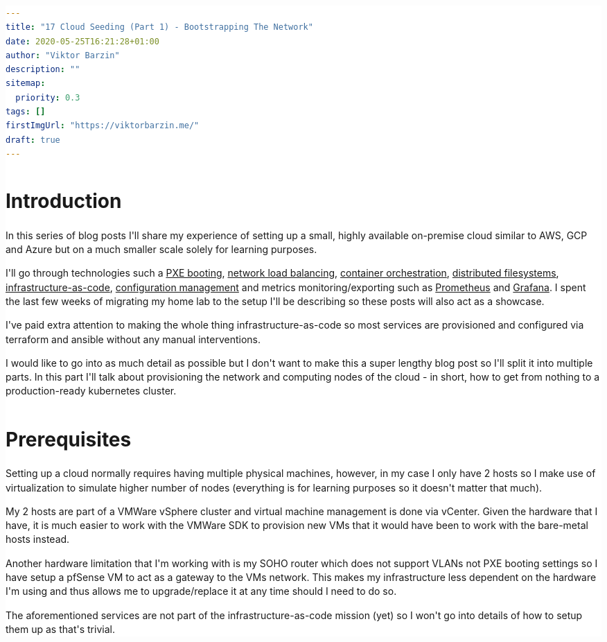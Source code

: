 ```yaml
---
title: "17 Cloud Seeding (Part 1) - Bootstrapping The Network"
date: 2020-05-25T16:21:28+01:00
author: "Viktor Barzin"
description: ""
sitemap:
  priority: 0.3
tags: []
firstImgUrl: "https://viktorbarzin.me/"
draft: true
---
```


# Introduction

In this series of blog posts I'll share my experience of setting up a small, highly available on-premise cloud similar to AWS, GCP and Azure but on a much smaller scale solely for learning purposes.

I'll go through technologies such a [PXE booting](https://www.redhat.com/sysadmin/pxe-boot-uefi), [network load balancing](https://metallb.universe.tf/), [container orchestration](http://kubernetes.io/), [distributed filesystems](https://ceph.io/), [infrastructure-as-code](https://www.terraform.io/), [configuration management](https://www.ansible.com/) and metrics monitoring/exporting such as [Prometheus](https://prometheus.io/) and [Grafana](https://grafana.com/).
I spent the last few weeks of migrating my home lab to the setup I'll be describing so these posts will also act as a showcase.

I've paid extra attention to making the whole thing infrastructure-as-code so most services are provisioned and configured via terraform and ansible without any manual interventions.

I would like to go into as much detail as possible but I don't want to make this a super lengthy blog post so I'll split it into multiple parts.
In this part I'll talk about provisioning the network and computing nodes of the cloud - in short, how to get from nothing to a production-ready kubernetes cluster.

# Prerequisites

Setting up a cloud normally requires having multiple physical machines, however, in my case I only have 2 hosts so I make use of virtualization to simulate higher number of nodes (everything is for learning purposes so it doesn't matter that much).

My 2 hosts are part of a VMWare vSphere cluster and virtual machine management is done via vCenter.
Given the hardware that I have, it is much easier to work with the VMWare SDK to provision new VMs that it would have been to work with the bare-metal hosts instead.

Another hardware limitation that I'm working with is my SOHO router which does not support VLANs not PXE booting settings so I have setup a pfSense VM to act as a gateway to the VMs network.
This makes my infrastructure less dependent on the hardware I'm using and thus allows me to upgrade/replace it at any time should I need to do so.

The aforementioned services are not part of the infrastructure-as-code mission (yet) so I won't go into details of how to setup them up as that's trivial.
